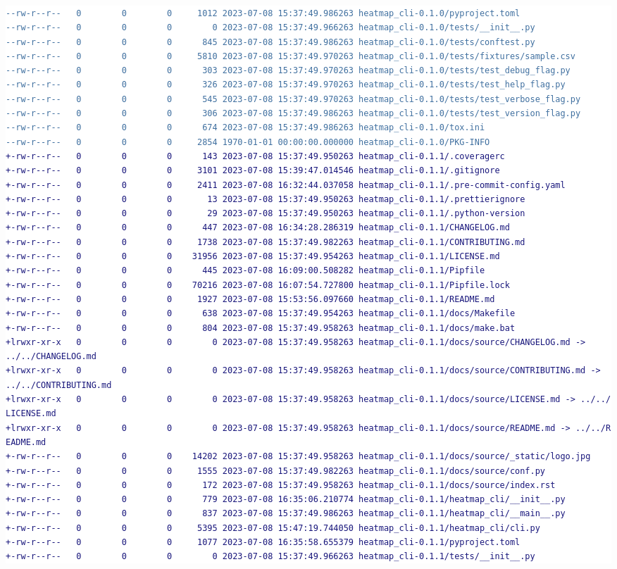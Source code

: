 ```diff
--rw-r--r--   0        0        0     1012 2023-07-08 15:37:49.986263 heatmap_cli-0.1.0/pyproject.toml
--rw-r--r--   0        0        0        0 2023-07-08 15:37:49.966263 heatmap_cli-0.1.0/tests/__init__.py
--rw-r--r--   0        0        0      845 2023-07-08 15:37:49.986263 heatmap_cli-0.1.0/tests/conftest.py
--rw-r--r--   0        0        0     5810 2023-07-08 15:37:49.970263 heatmap_cli-0.1.0/tests/fixtures/sample.csv
--rw-r--r--   0        0        0      303 2023-07-08 15:37:49.970263 heatmap_cli-0.1.0/tests/test_debug_flag.py
--rw-r--r--   0        0        0      326 2023-07-08 15:37:49.970263 heatmap_cli-0.1.0/tests/test_help_flag.py
--rw-r--r--   0        0        0      545 2023-07-08 15:37:49.970263 heatmap_cli-0.1.0/tests/test_verbose_flag.py
--rw-r--r--   0        0        0      306 2023-07-08 15:37:49.986263 heatmap_cli-0.1.0/tests/test_version_flag.py
--rw-r--r--   0        0        0      674 2023-07-08 15:37:49.986263 heatmap_cli-0.1.0/tox.ini
--rw-r--r--   0        0        0     2854 1970-01-01 00:00:00.000000 heatmap_cli-0.1.0/PKG-INFO
+-rw-r--r--   0        0        0      143 2023-07-08 15:37:49.950263 heatmap_cli-0.1.1/.coveragerc
+-rw-r--r--   0        0        0     3101 2023-07-08 15:39:47.014546 heatmap_cli-0.1.1/.gitignore
+-rw-r--r--   0        0        0     2411 2023-07-08 16:32:44.037058 heatmap_cli-0.1.1/.pre-commit-config.yaml
+-rw-r--r--   0        0        0       13 2023-07-08 15:37:49.950263 heatmap_cli-0.1.1/.prettierignore
+-rw-r--r--   0        0        0       29 2023-07-08 15:37:49.950263 heatmap_cli-0.1.1/.python-version
+-rw-r--r--   0        0        0      447 2023-07-08 16:34:28.286319 heatmap_cli-0.1.1/CHANGELOG.md
+-rw-r--r--   0        0        0     1738 2023-07-08 15:37:49.982263 heatmap_cli-0.1.1/CONTRIBUTING.md
+-rw-r--r--   0        0        0    31956 2023-07-08 15:37:49.954263 heatmap_cli-0.1.1/LICENSE.md
+-rw-r--r--   0        0        0      445 2023-07-08 16:09:00.508282 heatmap_cli-0.1.1/Pipfile
+-rw-r--r--   0        0        0    70216 2023-07-08 16:07:54.727800 heatmap_cli-0.1.1/Pipfile.lock
+-rw-r--r--   0        0        0     1927 2023-07-08 15:53:56.097660 heatmap_cli-0.1.1/README.md
+-rw-r--r--   0        0        0      638 2023-07-08 15:37:49.954263 heatmap_cli-0.1.1/docs/Makefile
+-rw-r--r--   0        0        0      804 2023-07-08 15:37:49.958263 heatmap_cli-0.1.1/docs/make.bat
+lrwxr-xr-x   0        0        0        0 2023-07-08 15:37:49.958263 heatmap_cli-0.1.1/docs/source/CHANGELOG.md -> ../../CHANGELOG.md
+lrwxr-xr-x   0        0        0        0 2023-07-08 15:37:49.958263 heatmap_cli-0.1.1/docs/source/CONTRIBUTING.md -> ../../CONTRIBUTING.md
+lrwxr-xr-x   0        0        0        0 2023-07-08 15:37:49.958263 heatmap_cli-0.1.1/docs/source/LICENSE.md -> ../../LICENSE.md
+lrwxr-xr-x   0        0        0        0 2023-07-08 15:37:49.958263 heatmap_cli-0.1.1/docs/source/README.md -> ../../README.md
+-rw-r--r--   0        0        0    14202 2023-07-08 15:37:49.958263 heatmap_cli-0.1.1/docs/source/_static/logo.jpg
+-rw-r--r--   0        0        0     1555 2023-07-08 15:37:49.982263 heatmap_cli-0.1.1/docs/source/conf.py
+-rw-r--r--   0        0        0      172 2023-07-08 15:37:49.958263 heatmap_cli-0.1.1/docs/source/index.rst
+-rw-r--r--   0        0        0      779 2023-07-08 16:35:06.210774 heatmap_cli-0.1.1/heatmap_cli/__init__.py
+-rw-r--r--   0        0        0      837 2023-07-08 15:37:49.986263 heatmap_cli-0.1.1/heatmap_cli/__main__.py
+-rw-r--r--   0        0        0     5395 2023-07-08 15:47:19.744050 heatmap_cli-0.1.1/heatmap_cli/cli.py
+-rw-r--r--   0        0        0     1077 2023-07-08 16:35:58.655379 heatmap_cli-0.1.1/pyproject.toml
+-rw-r--r--   0        0        0        0 2023-07-08 15:37:49.966263 heatmap_cli-0.1.1/tests/__init__.py
```